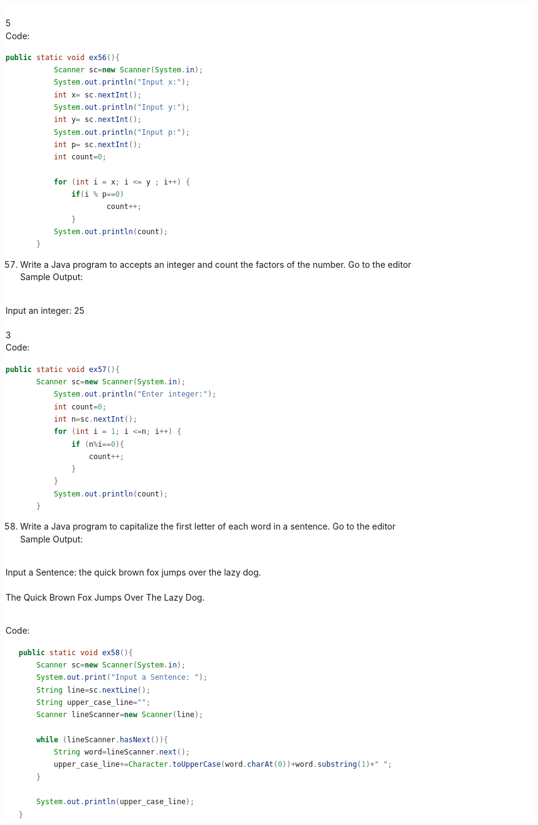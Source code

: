 <br>5
<br> Code:
 ```java 
public static void ex56(){
            Scanner sc=new Scanner(System.in);
            System.out.println("Input x:");
            int x= sc.nextInt();
            System.out.println("Input y:");
            int y= sc.nextInt();
            System.out.println("Input p:");
            int p= sc.nextInt();
            int count=0;

            for (int i = x; i <= y ; i++) {
                if(i % p==0)
                        count++;
                }
            System.out.println(count);
        }

```
57. Write a Java program to accepts an integer and count the factors of the number. Go to the editor
<br>Sample Output:

<br>Input an integer: 25                                                   
<br>3
<br> Code:
 ```java 
public static void ex57(){
        Scanner sc=new Scanner(System.in);
            System.out.println("Enter integer:");
            int count=0;
            int n=sc.nextInt();
            for (int i = 1; i <=n; i++) {
                if (n%i==0){
                    count++;
                }
            }
            System.out.println(count);
        }

```
58. Write a Java program to capitalize the first letter of each word in a sentence. Go to the editor
<br>Sample Output:

<br>Input a Sentence: the quick brown fox jumps over the lazy dog.         
<br>The Quick Brown Fox Jumps Over The Lazy Dog.

<br> Code:
 ```java 
    public static void ex58(){
        Scanner sc=new Scanner(System.in);
        System.out.print("Input a Sentence: ");
        String line=sc.nextLine();
        String upper_case_line="";
        Scanner lineScanner=new Scanner(line);

        while (lineScanner.hasNext()){
            String word=lineScanner.next();
            upper_case_line+=Character.toUpperCase(word.charAt(0))+word.substring(1)+" ";
        }

        System.out.println(upper_case_line);
    }
 ```